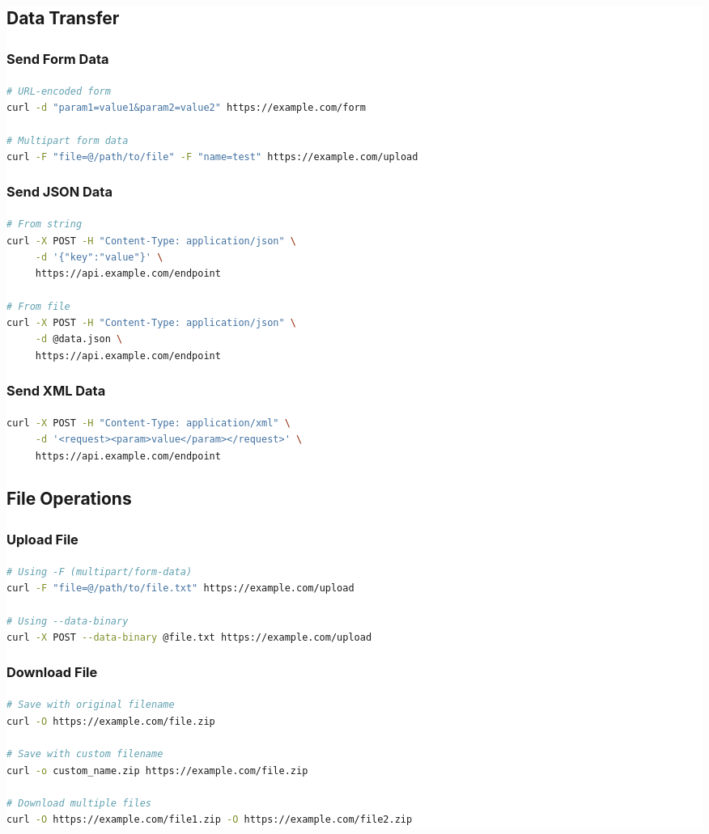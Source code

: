 ## Data Transfer

### Send Form Data
```bash
# URL-encoded form
curl -d "param1=value1&param2=value2" https://example.com/form

# Multipart form data
curl -F "file=@/path/to/file" -F "name=test" https://example.com/upload
```

### Send JSON Data
```bash
# From string
curl -X POST -H "Content-Type: application/json" \
     -d '{"key":"value"}' \
     https://api.example.com/endpoint

# From file
curl -X POST -H "Content-Type: application/json" \
     -d @data.json \
     https://api.example.com/endpoint
```

### Send XML Data
```bash
curl -X POST -H "Content-Type: application/xml" \
     -d '<request><param>value</param></request>' \
     https://api.example.com/endpoint
```

## File Operations

### Upload File
```bash
# Using -F (multipart/form-data)
curl -F "file=@/path/to/file.txt" https://example.com/upload

# Using --data-binary
curl -X POST --data-binary @file.txt https://example.com/upload
```

### Download File
```bash
# Save with original filename
curl -O https://example.com/file.zip

# Save with custom filename
curl -o custom_name.zip https://example.com/file.zip

# Download multiple files
curl -O https://example.com/file1.zip -O https://example.com/file2.zip
```
